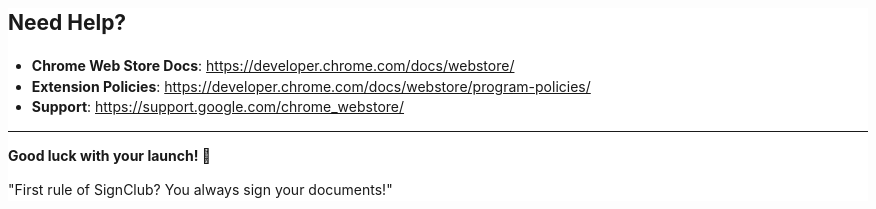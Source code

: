
## Need Help?

- **Chrome Web Store Docs**: https://developer.chrome.com/docs/webstore/
- **Extension Policies**: https://developer.chrome.com/docs/webstore/program-policies/
- **Support**: https://support.google.com/chrome_webstore/

---

**Good luck with your launch! 🚀**

"First rule of SignClub? You always sign your documents!"
